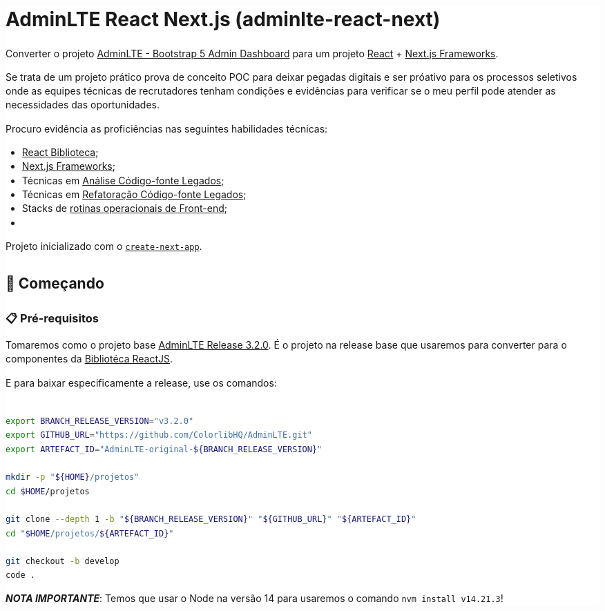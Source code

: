 # AdminLTE React Next.js (adminlte-react-next)

Converter o projeto [AdminLTE - Bootstrap 5 Admin Dashboard](https://github.com/ColorlibHQ/AdminLTE?tab=readme-ov-file#adminlte---bootstrap-5-admin-dashboard) 
para um projeto [React](https://pt-br.legacy.reactjs.org/) + [Next.js Frameworks](https://nextjs.org/).

Se trata de um projeto prático prova de conceito POC para deixar pegadas digitais e ser próativo para os processos seletivos onde as equipes técnicas de recrutadores tenham condições e evidências para verificar se o meu perfil pode atender as necessidades das oportunidades.

Procuro evidência as proficiências nas seguintes habilidades técnicas:

- [React Biblioteca](https://pt-br.legacy.reactjs.org/);
- [Next.js Frameworks](https://nextjs.org/);
- Técnicas em [Análise Código-fonte Legados](#FEATHERS-michael);
- Técnicas em [Refatoração Código-fonte Legados](#FEATHERS-michael);
- Stacks de [rotinas operacionais de Front-end](#CURSO-INTENSIVO-de-React-e-Next-13);
- 

Projeto inicializado com o [`create-next-app`](https://github.com/vercel/next.js/tree/canary/packages/create-next-app).

## 🚀 Começando

### 📋 Pré-requisitos

Tomaremos como o projeto base [AdminLTE Release 3.2.0](https://github.com/ColorlibHQ/AdminLTE/releases/tag/v3.2.0). É o projeto na release base que usaremos para converter para o componentes da [Bibliotéca ReactJS](https://pt-br.legacy.reactjs.org/).


E para baixar especificamente a release, use os comandos: 

```bash

export BRANCH_RELEASE_VERSION="v3.2.0"
export GITHUB_URL="https://github.com/ColorlibHQ/AdminLTE.git"
export ARTEFACT_ID="AdminLTE-original-${BRANCH_RELEASE_VERSION}"

mkdir -p "${HOME}/projetos"
cd $HOME/projetos

git clone --depth 1 -b "${BRANCH_RELEASE_VERSION}" "${GITHUB_URL}" "${ARTEFACT_ID}" 
cd "$HOME/projetos/${ARTEFACT_ID}"

git checkout -b develop
code .

```

_**NOTA IMPORTANTE**_: Temos que usar o Node na versão 14 para usaremos o comando `nvm install v14.21.3`! 

